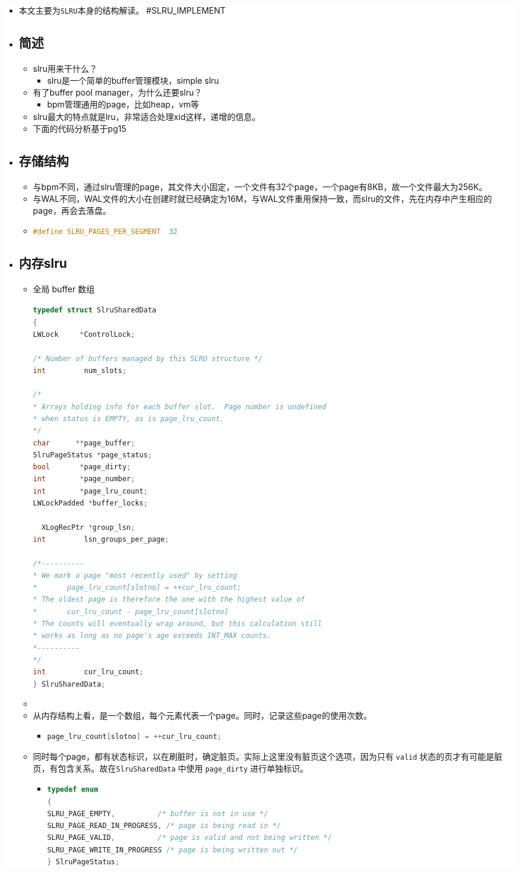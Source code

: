 - 本文主要为`SLRU`本身的结构解读。 #SLRU_IMPLEMENT
- ## 简述
  - slru用来干什么？
    - slru是一个简单的buffer管理模块，simple slru
  - 有了buffer pool manager，为什么还要slru？
    - bpm管理通用的page，比如heap，vm等
  - slru最大的特点就是lru，非常适合处理xid这样，递增的信息。
  - 下面的代码分析基于pg15
- ## 存储结构
  - 与bpm不同，通过slru管理的page，其文件大小固定，一个文件有32个page，一个page有8KB，故一个文件最大为256K。
  - 与WAL不同，WAL文件的大小在创建时就已经确定为16M，与WAL文件重用保持一致，而slru的文件，先在内存中产生相应的page，再会去落盘。
  - ```C
    #define SLRU_PAGES_PER_SEGMENT	32
    ```
- ##  内存slru
  - 全局 buffer 数组
    ```C
    typedef struct SlruSharedData
    {
    LWLock	   *ControlLock;
    
    /* Number of buffers managed by this SLRU structure */
    int			num_slots;
    
    /*
    * Arrays holding info for each buffer slot.  Page number is undefined
    * when status is EMPTY, as is page_lru_count.
    */
    char	  **page_buffer;
    SlruPageStatus *page_status;
    bool	   *page_dirty;
    int		   *page_number;
    int		   *page_lru_count;
    LWLockPadded *buffer_locks;
    
      XLogRecPtr *group_lsn;
    int			lsn_groups_per_page;
    
    /*----------
    * We mark a page "most recently used" by setting
    *		page_lru_count[slotno] = ++cur_lru_count;
    * The oldest page is therefore the one with the highest value of
    *		cur_lru_count - page_lru_count[slotno]
    * The counts will eventually wrap around, but this calculation still
    * works as long as no page's age exceeds INT_MAX counts.
    *----------
    */
    int			cur_lru_count;
    } SlruSharedData;
    ```
  -
  - 从内存结构上看，是一个数组，每个元素代表一个page。同时，记录这些page的使用次数。
    - ```C
      page_lru_count[slotno] = ++cur_lru_count;
      ```
  - 同时每个page，都有状态标识，以在刷脏时，确定脏页。实际上这里没有脏页这个选项，因为只有 `valid` 状态的页才有可能是脏页，有包含关系。故在`SlruSharedData` 中使用 `page_dirty` 进行单独标识。
    - ```C
      typedef enum
      {
      SLRU_PAGE_EMPTY,			/* buffer is not in use */
      SLRU_PAGE_READ_IN_PROGRESS, /* page is being read in */
      SLRU_PAGE_VALID,			/* page is valid and not being written */
      SLRU_PAGE_WRITE_IN_PROGRESS /* page is being written out */
      } SlruPageStatus;